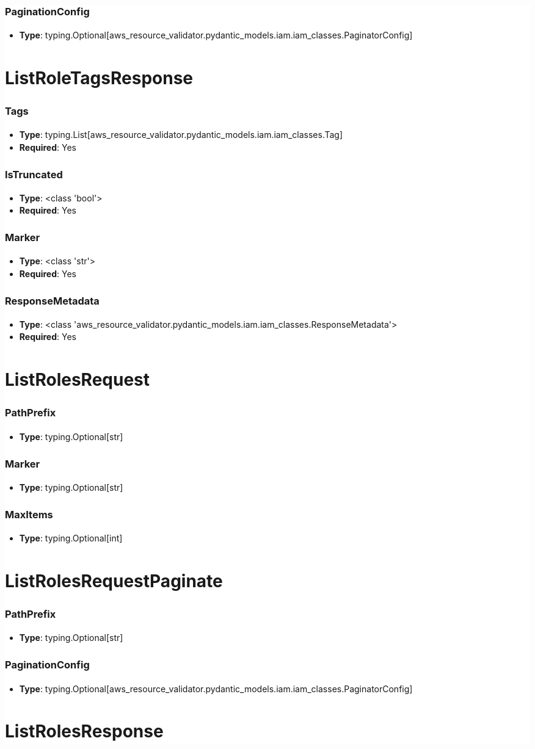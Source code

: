 ### PaginationConfig
- **Type**: typing.Optional[aws_resource_validator.pydantic_models.iam.iam_classes.PaginatorConfig]


# ListRoleTagsResponse

### Tags
- **Type**: typing.List[aws_resource_validator.pydantic_models.iam.iam_classes.Tag]
- **Required**: Yes

### IsTruncated
- **Type**: <class 'bool'>
- **Required**: Yes

### Marker
- **Type**: <class 'str'>
- **Required**: Yes

### ResponseMetadata
- **Type**: <class 'aws_resource_validator.pydantic_models.iam.iam_classes.ResponseMetadata'>
- **Required**: Yes


# ListRolesRequest

### PathPrefix
- **Type**: typing.Optional[str]

### Marker
- **Type**: typing.Optional[str]

### MaxItems
- **Type**: typing.Optional[int]


# ListRolesRequestPaginate

### PathPrefix
- **Type**: typing.Optional[str]

### PaginationConfig
- **Type**: typing.Optional[aws_resource_validator.pydantic_models.iam.iam_classes.PaginatorConfig]


# ListRolesResponse
